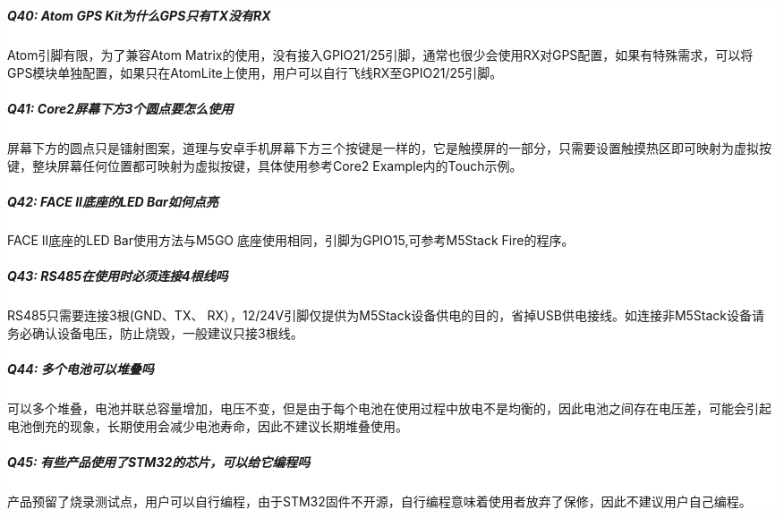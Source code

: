 <div class="faq-item">
    <h5 class="faq-title">Q40: Atom GPS Kit为什么GPS只有TX没有RX<p class="faq-button"></p></h5>
    <div class="faq-answer">
      <div>
          <span>Atom引脚有限，为了兼容Atom Matrix的使用，没有接入GPIO21/25引脚，通常也很少会使用RX对GPS配置，如果有特殊需求，可以将GPS模块单独配置，如果只在AtomLite上使用，用户可以自行飞线RX至GPIO21/25引脚。</span>
      </div>
    </div>
</div>

<div class="faq-item">
    <h5 class="faq-title">Q41: Core2屏幕下方3个圆点要怎么使用<p class="faq-button"></p></h5>
    <div class="faq-answer">
      <div>
          <span>屏幕下方的圆点只是镭射图案，道理与安卓手机屏幕下方三个按键是一样的，它是触摸屏的一部分，只需要设置触摸热区即可映射为虚拟按键，整块屏幕任何位置都可映射为虚拟按键，具体使用参考Core2 Example内的Touch示例。</span>
      </div>
    </div>
</div>

<div class="faq-item">
    <h5 class="faq-title">Q42:  FACE II底座的LED Bar如何点亮<p class="faq-button"></p></h5>
    <div class="faq-answer">
      <div>
          <span>FACE II底座的LED Bar使用方法与M5GO 底座使用相同，引脚为GPIO15,可参考M5Stack Fire的程序。</span>
      </div>
    </div>
</div>

<div class="faq-item">
    <h5 class="faq-title">Q43:  RS485在使用时必须连接4根线吗<p class="faq-button"></p></h5>
    <div class="faq-answer">
      <div>
          <span>RS485只需要连接3根(GND、TX、 RX），12/24V引脚仅提供为M5Stack设备供电的目的，省掉USB供电接线。如连接非M5Stack设备请务必确认设备电压，防止烧毁，一般建议只接3根线。
</span>
      </div>
    </div>
</div>

<div class="faq-item">
    <h5 class="faq-title">Q44:  多个电池可以堆叠吗<p class="faq-button"></p></h5>
    <div class="faq-answer">
      <div>
          <span>可以多个堆叠，电池并联总容量增加，电压不变，但是由于每个电池在使用过程中放电不是均衡的，因此电池之间存在电压差，可能会引起电池倒充的现象，长期使用会减少电池寿命，因此不建议长期堆叠使用。
</span>
      </div>
    </div>
</div>

<div class="faq-item">
    <h5 class="faq-title">Q45:  有些产品使用了STM32的芯片，可以给它编程吗<p class="faq-button"></p></h5>
    <div class="faq-answer">
      <div>
          <span>产品预留了烧录测试点，用户可以自行编程，由于STM32固件不开源，自行编程意味着使用者放弃了保修，因此不建议用户自己编程。
</span>
      </div>
    </div>
</div>
